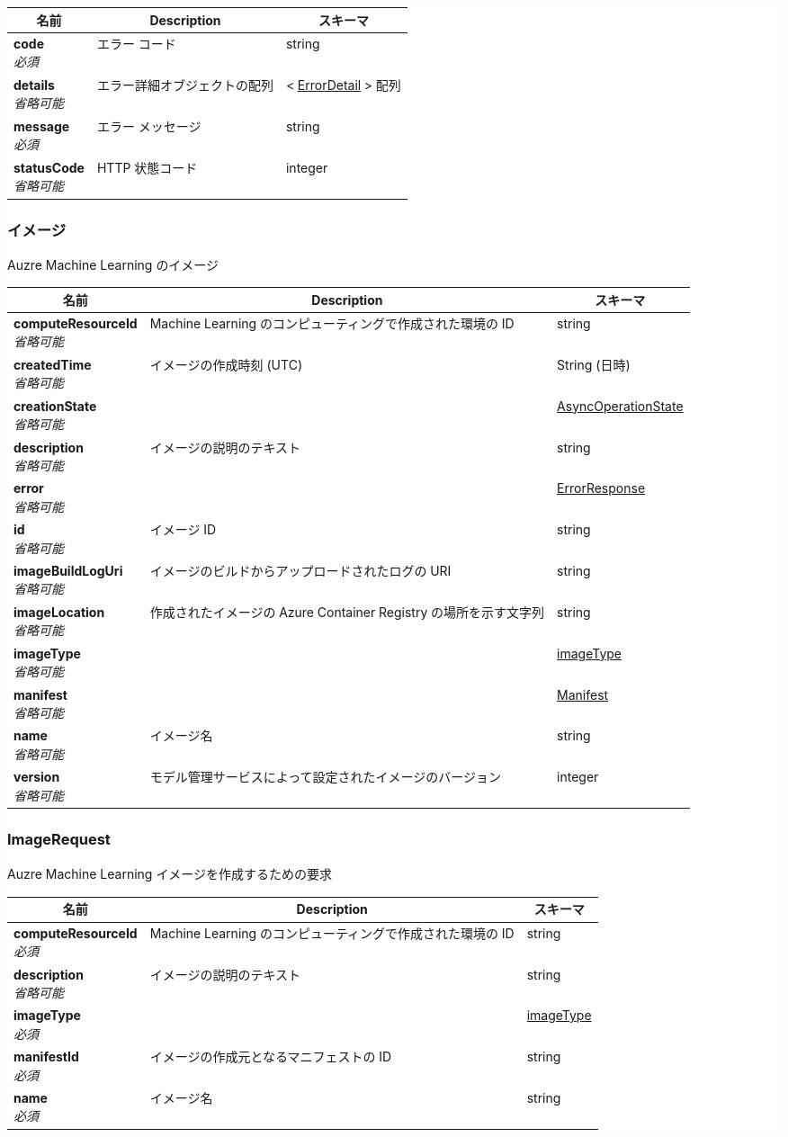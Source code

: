 
|名前|Description|スキーマ|
|---|---|---|
|**code**  <br>*必須*|エラー コード|string|
|**details**  <br>*省略可能*|エラー詳細オブジェクトの配列|< [ErrorDetail](#errordetail) > 配列|
|**message**  <br>*必須*|エラー メッセージ|string|
|**statusCode**  <br>*省略可能*|HTTP 状態コード|integer|


<a name="image"></a>
### <a name="image"></a>イメージ
Auzre Machine Learning のイメージ


|名前|Description|スキーマ|
|---|---|---|
|**computeResourceId**  <br>*省略可能*|Machine Learning のコンピューティングで作成された環境の ID|string|
|**createdTime**  <br>*省略可能*|イメージの作成時刻 (UTC)|String (日時)|
|**creationState**  <br>*省略可能*||[AsyncOperationState](#asyncoperationstate)|
|**description**  <br>*省略可能*|イメージの説明のテキスト|string|
|**error**  <br>*省略可能*||[ErrorResponse](#errorresponse)|
|**id**  <br>*省略可能*|イメージ ID|string|
|**imageBuildLogUri**  <br>*省略可能*|イメージのビルドからアップロードされたログの URI|string|
|**imageLocation**  <br>*省略可能*|作成されたイメージの Azure Container Registry の場所を示す文字列|string|
|**imageType**  <br>*省略可能*||[imageType](#imagetype)|
|**manifest**  <br>*省略可能*||[Manifest](#manifest)|
|**name**  <br>*省略可能*|イメージ名|string|
|**version**  <br>*省略可能*|モデル管理サービスによって設定されたイメージのバージョン|integer|


<a name="imagerequest"></a>
### <a name="imagerequest"></a>ImageRequest
Auzre Machine Learning イメージを作成するための要求


|名前|Description|スキーマ|
|---|---|---|
|**computeResourceId**  <br>*必須*|Machine Learning のコンピューティングで作成された環境の ID|string|
|**description**  <br>*省略可能*|イメージの説明のテキスト|string|
|**imageType**  <br>*必須*||[imageType](#imagetype)|
|**manifestId**  <br>*必須*|イメージの作成元となるマニフェストの ID|string|
|**name**  <br>*必須*|イメージ名|string|
